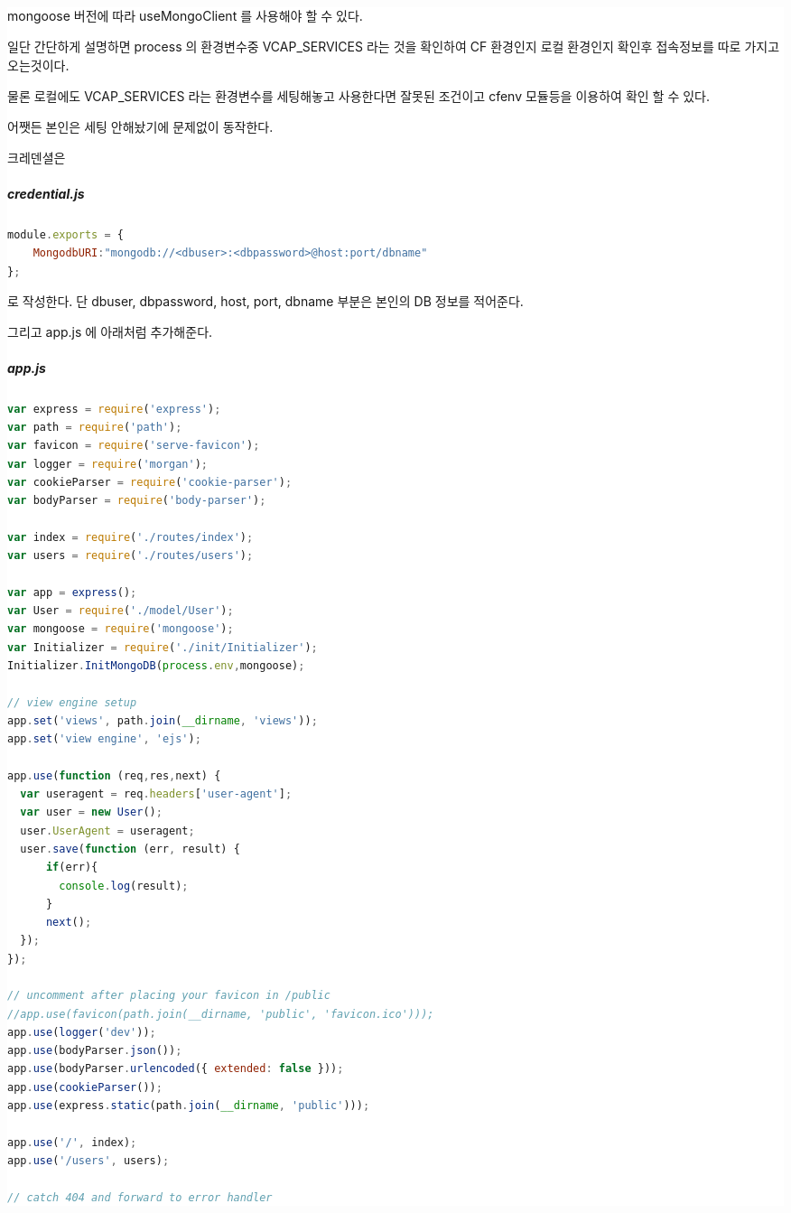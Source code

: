 mongoose 버전에 따라 useMongoClient 를 사용해야 할 수 있다.

일단 간단하게 설명하면 process 의 환경변수중 VCAP_SERVICES 라는 것을 확인하여 CF 환경인지 로컬 환경인지 확인후 접속정보를 따로 가지고 오는것이다.

물론 로컬에도 VCAP_SERVICES 라는 환경변수를 세팅해놓고 사용한다면 잘못된 조건이고 cfenv 모듈등을 이용하여 확인 할 수 있다.

어쨋든 본인은 세팅 안해놨기에 문제없이 동작한다.

크레덴셜은
##### credential.js
```javascript
module.exports = {
    MongodbURI:"mongodb://<dbuser>:<dbpassword>@host:port/dbname"
};

```

로 작성한다. 단 dbuser, dbpassword, host, port, dbname  부분은 본인의 DB 정보를 적어준다.

그리고 app.js 에 아래처럼 추가해준다.

##### app.js
```javascript
var express = require('express');
var path = require('path');
var favicon = require('serve-favicon');
var logger = require('morgan');
var cookieParser = require('cookie-parser');
var bodyParser = require('body-parser');

var index = require('./routes/index');
var users = require('./routes/users');

var app = express();
var User = require('./model/User');
var mongoose = require('mongoose');
var Initializer = require('./init/Initializer');
Initializer.InitMongoDB(process.env,mongoose);

// view engine setup
app.set('views', path.join(__dirname, 'views'));
app.set('view engine', 'ejs');

app.use(function (req,res,next) {
  var useragent = req.headers['user-agent'];
  var user = new User();
  user.UserAgent = useragent;
  user.save(function (err, result) {
      if(err){
        console.log(result);
      }
      next();
  });
});

// uncomment after placing your favicon in /public
//app.use(favicon(path.join(__dirname, 'public', 'favicon.ico')));
app.use(logger('dev'));
app.use(bodyParser.json());
app.use(bodyParser.urlencoded({ extended: false }));
app.use(cookieParser());
app.use(express.static(path.join(__dirname, 'public')));

app.use('/', index);
app.use('/users', users);

// catch 404 and forward to error handler
```